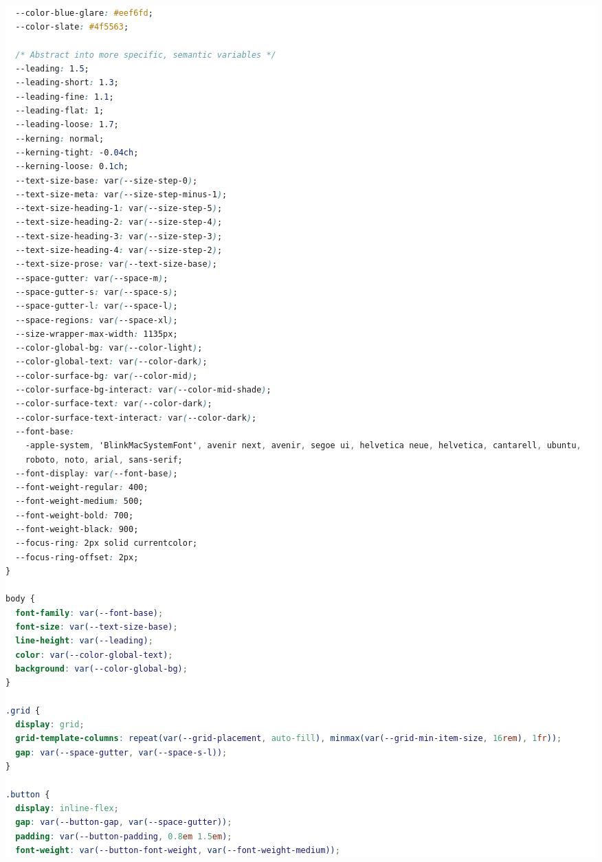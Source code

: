 ```css
  --color-blue-glare: #eef6fd;
  --color-slate: #4f5563;

  /* Abstract into more specific, semantic variables */
  --leading: 1.5;
  --leading-short: 1.3;
  --leading-fine: 1.1;
  --leading-flat: 1;
  --leading-loose: 1.7;
  --kerning: normal;
  --kerning-tight: -0.04ch;
  --kerning-loose: 0.1ch;
  --text-size-base: var(--size-step-0);
  --text-size-meta: var(--size-step-minus-1);
  --text-size-heading-1: var(--size-step-5);
  --text-size-heading-2: var(--size-step-4);
  --text-size-heading-3: var(--size-step-3);
  --text-size-heading-4: var(--size-step-2);
  --text-size-prose: var(--text-size-base);
  --space-gutter: var(--space-m);
  --space-gutter-s: var(--space-s);
  --space-gutter-l: var(--space-l);
  --space-regions: var(--space-xl);
  --size-wrapper-max-width: 1135px;
  --color-global-bg: var(--color-light);
  --color-global-text: var(--color-dark);
  --color-surface-bg: var(--color-mid);
  --color-surface-bg-interact: var(--color-mid-shade);
  --color-surface-text: var(--color-dark);
  --color-surface-text-interact: var(--color-dark);
  --font-base:
    -apple-system, 'BlinkMacSystemFont', avenir next, avenir, segoe ui, helvetica neue, helvetica, cantarell, ubuntu,
    roboto, noto, arial, sans-serif;
  --font-display: var(--font-base);
  --font-weight-regular: 400;
  --font-weight-medium: 500;
  --font-weight-bold: 700;
  --font-weight-black: 900;
  --focus-ring: 2px solid currentcolor;
  --focus-ring-offset: 2px;
}

body {
  font-family: var(--font-base);
  font-size: var(--text-size-base);
  line-height: var(--leading);
  color: var(--color-global-text);
  background: var(--color-global-bg);
}

.grid {
  display: grid;
  grid-template-columns: repeat(var(--grid-placement, auto-fill), minmax(var(--grid-min-item-size, 16rem), 1fr));
  gap: var(--space-gutter, var(--space-s-l));
}

.button {
  display: inline-flex;
  gap: var(--button-gap, var(--space-gutter));
  padding: var(--button-padding, 0.8em 1.5em);
  font-weight: var(--button-font-weight, var(--font-weight-medium));
```